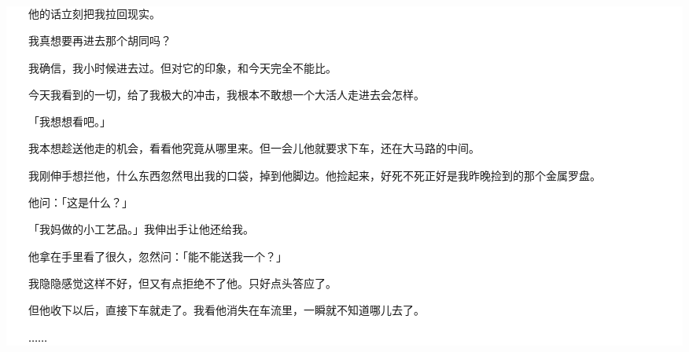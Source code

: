 &emsp;&emsp;他的话立刻把我拉回现实。  
  
&emsp;&emsp;我真想要再进去那个胡同吗？  
  
&emsp;&emsp;我确信，我小时候进去过。但对它的印象，和今天完全不能比。  
  
&emsp;&emsp;今天我看到的一切，给了我极大的冲击，我根本不敢想一个大活人走进去会怎样。  
  
&emsp;&emsp;「我想想看吧。」  
  
&emsp;&emsp;我本想趁送他走的机会，看看他究竟从哪里来。但一会儿他就要求下车，还在大马路的中间。  
  
&emsp;&emsp;我刚伸手想拦他，什么东西忽然甩出我的口袋，掉到他脚边。他捡起来，好死不死正好是我昨晚捡到的那个金属罗盘。  
  
&emsp;&emsp;他问：「这是什么？」  
  
&emsp;&emsp;「我妈做的小工艺品。」我伸出手让他还给我。  
  
&emsp;&emsp;他拿在手里看了很久，忽然问：「能不能送我一个？」  
  
&emsp;&emsp;我隐隐感觉这样不好，但又有点拒绝不了他。只好点头答应了。  
  
&emsp;&emsp;但他收下以后，直接下车就走了。我看他消失在车流里，一瞬就不知道哪儿去了。  
  
&emsp;&emsp;……  
  
